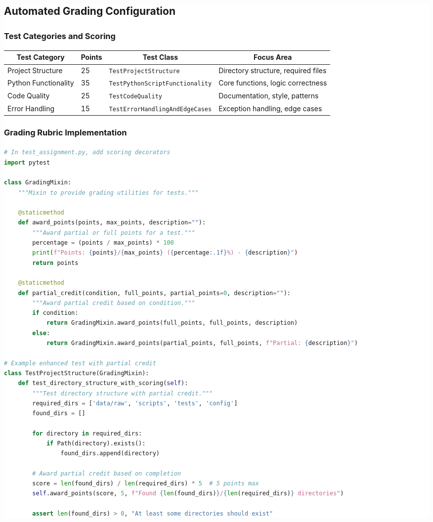 
## Automated Grading Configuration

### Test Categories and Scoring

| Test Category | Points | Test Class | Focus Area |
|---------------|--------|------------|------------|
| Project Structure | 25 | `TestProjectStructure` | Directory structure, required files |
| Python Functionality | 35 | `TestPythonScriptFunctionality` | Core functions, logic correctness |
| Code Quality | 25 | `TestCodeQuality` | Documentation, style, patterns |
| Error Handling | 15 | `TestErrorHandlingAndEdgeCases` | Exception handling, edge cases |

### Grading Rubric Implementation

```python
# In test_assignment.py, add scoring decorators
import pytest

class GradingMixin:
    """Mixin to provide grading utilities for tests."""
    
    @staticmethod
    def award_points(points, max_points, description=""):
        """Award partial or full points for a test."""
        percentage = (points / max_points) * 100
        print(f"Points: {points}/{max_points} ({percentage:.1f}%) - {description}")
        return points

    @staticmethod  
    def partial_credit(condition, full_points, partial_points=0, description=""):
        """Award partial credit based on condition."""
        if condition:
            return GradingMixin.award_points(full_points, full_points, description)
        else:
            return GradingMixin.award_points(partial_points, full_points, f"Partial: {description}")

# Example enhanced test with partial credit
class TestProjectStructure(GradingMixin):
    def test_directory_structure_with_scoring(self):
        """Test directory structure with partial credit."""
        required_dirs = ['data/raw', 'scripts', 'tests', 'config']
        found_dirs = []
        
        for directory in required_dirs:
            if Path(directory).exists():
                found_dirs.append(directory)
        
        # Award partial credit based on completion
        score = len(found_dirs) / len(required_dirs) * 5  # 5 points max
        self.award_points(score, 5, f"Found {len(found_dirs)}/{len(required_dirs)} directories")
        
        assert len(found_dirs) > 0, "At least some directories should exist"
```
